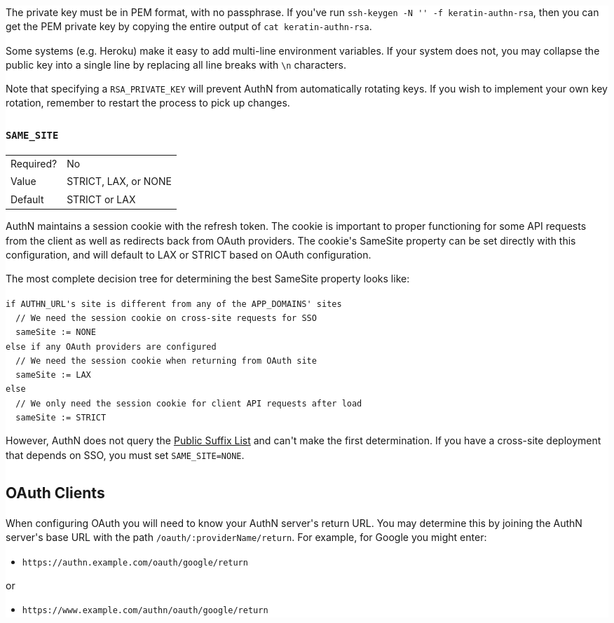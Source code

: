 The private key must be in PEM format, with no passphrase. If you've run `ssh-keygen -N '' -f keratin-authn-rsa`, then you can get the PEM private key by copying the entire output of `cat keratin-authn-rsa`.

Some systems (e.g. Heroku) make it easy to add multi-line environment variables. If your system does not, you may collapse the public key into a single line by replacing all line breaks with `\n` characters.

Note that specifying a `RSA_PRIVATE_KEY` will prevent AuthN from automatically rotating keys. If you wish to implement your own key rotation, remember to restart the process to pick up changes.

### `SAME_SITE`

|           |    |
| --------- | --- |
| Required? | No |
| Value | STRICT, LAX, or NONE |
| Default | STRICT or LAX |

AuthN maintains a session cookie with the refresh token. The cookie is important to proper functioning for some API requests from the client as well as redirects back from OAuth providers. The cookie's SameSite property can be set directly with this configuration, and will default to LAX or STRICT based on OAuth configuration.

The most complete decision tree for determining the best SameSite property looks like:

```
if AUTHN_URL's site is different from any of the APP_DOMAINS' sites
  // We need the session cookie on cross-site requests for SSO
  sameSite := NONE
else if any OAuth providers are configured
  // We need the session cookie when returning from OAuth site
  sameSite := LAX
else
  // We only need the session cookie for client API requests after load
  sameSite := STRICT
```

However, AuthN does not query the [Public Suffix List](https://publicsuffix.org) and can't make the first determination. If you have a cross-site deployment that depends on SSO, you must set `SAME_SITE=NONE`.

## OAuth Clients

When configuring OAuth you will need to know your AuthN server's return URL. You may determine this by joining the AuthN server's base URL with the path `/oauth/:providerName/return`. For example, for Google you might enter:

* `https://authn.example.com/oauth/google/return`

or

* `https://www.example.com/authn/oauth/google/return`
